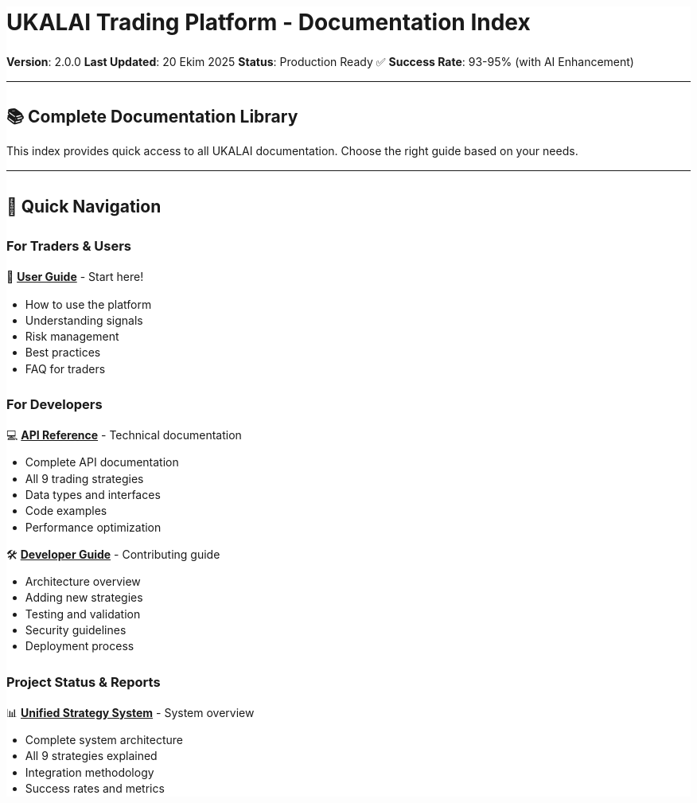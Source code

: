 # UKALAI Trading Platform - Documentation Index

**Version**: 2.0.0
**Last Updated**: 20 Ekim 2025
**Status**: Production Ready ✅
**Success Rate**: 93-95% (with AI Enhancement)

---

## 📚 Complete Documentation Library

This index provides quick access to all UKALAI documentation. Choose the right guide based on your needs.

---

## 🎯 Quick Navigation

### For Traders & Users

👤 **[User Guide](./UKALAI-USER-GUIDE.md)** - Start here!
- How to use the platform
- Understanding signals
- Risk management
- Best practices
- FAQ for traders

### For Developers

💻 **[API Reference](./UKALAI-API-REFERENCE.md)** - Technical documentation
- Complete API documentation
- All 9 trading strategies
- Data types and interfaces
- Code examples
- Performance optimization

🛠️ **[Developer Guide](./UKALAI-DEVELOPER-GUIDE.md)** - Contributing guide
- Architecture overview
- Adding new strategies
- Testing and validation
- Security guidelines
- Deployment process

### Project Status & Reports

📊 **[Unified Strategy System](./UNIFIED-STRATEGY-SYSTEM-COMPLETE.md)** - System overview
- Complete system architecture
- All 9 strategies explained
- Integration methodology
- Success rates and metrics
